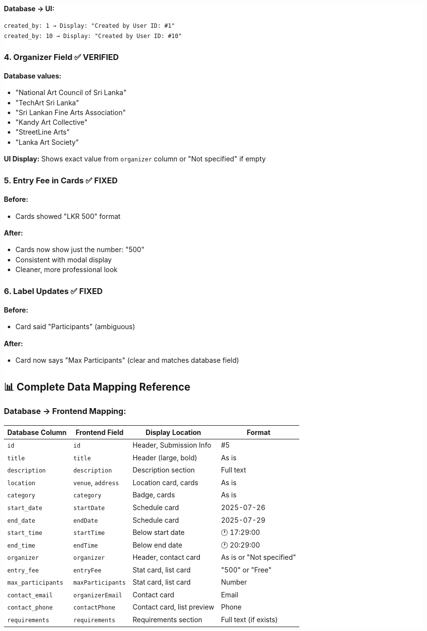 **Database → UI:**
```
created_by: 1 → Display: "Created by User ID: #1"
created_by: 10 → Display: "Created by User ID: #10"
```

### 4. **Organizer Field** ✅ VERIFIED
**Database values:**
- "National Art Council of Sri Lanka"
- "TechArt Sri Lanka"
- "Sri Lankan Fine Arts Association"
- "Kandy Art Collective"
- "StreetLine Arts"
- "Lanka Art Society"

**UI Display:** Shows exact value from `organizer` column or "Not specified" if empty

### 5. **Entry Fee in Cards** ✅ FIXED
**Before:**
- Cards showed "LKR 500" format

**After:**
- Cards now show just the number: "500"
- Consistent with modal display
- Cleaner, more professional look

### 6. **Label Updates** ✅ FIXED
**Before:**
- Card said "Participants" (ambiguous)

**After:**
- Card now says "Max Participants" (clear and matches database field)

## 📊 Complete Data Mapping Reference

### Database → Frontend Mapping:

| Database Column | Frontend Field | Display Location | Format |
|----------------|----------------|------------------|---------|
| `id` | `id` | Header, Submission Info | #5 |
| `title` | `title` | Header (large, bold) | As is |
| `description` | `description` | Description section | Full text |
| `location` | `venue`, `address` | Location card, cards | As is |
| `category` | `category` | Badge, cards | As is |
| `start_date` | `startDate` | Schedule card | 2025-07-26 |
| `end_date` | `endDate` | Schedule card | 2025-07-29 |
| `start_time` | `startTime` | Below start date | 🕐 17:29:00 |
| `end_time` | `endTime` | Below end date | 🕐 20:29:00 |
| `organizer` | `organizer` | Header, contact card | As is or "Not specified" |
| `entry_fee` | `entryFee` | Stat card, list card | "500" or "Free" |
| `max_participants` | `maxParticipants` | Stat card, list card | Number |
| `contact_email` | `organizerEmail` | Contact card | Email |
| `contact_phone` | `contactPhone` | Contact card, list preview | Phone |
| `requirements` | `requirements` | Requirements section | Full text (if exists) |